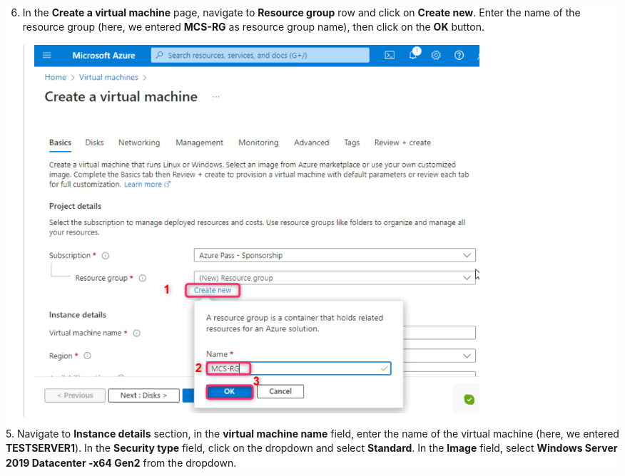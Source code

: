 
6.  In the **Create a virtual machine** page, navigate to **Resource
    group** row and click on **Create new**. Enter the name of the
    resource group (here, we entered **MCS-RG** as resource group name),
    then click on the **OK** button.

> <img src="./media/image38.png" style="width:6.5in;height:5.38819in" />

5\. Navigate to **Instance details** section, in the **virtual machine
name** field, enter the name of the virtual machine (here, we entered
**TESTSERVER1**). In the **Security type** field, click on the dropdown
and select **Standard**. In the **Image** field, select **Windows Server
2019 Datacenter -x64 Gen2** from the dropdown.
